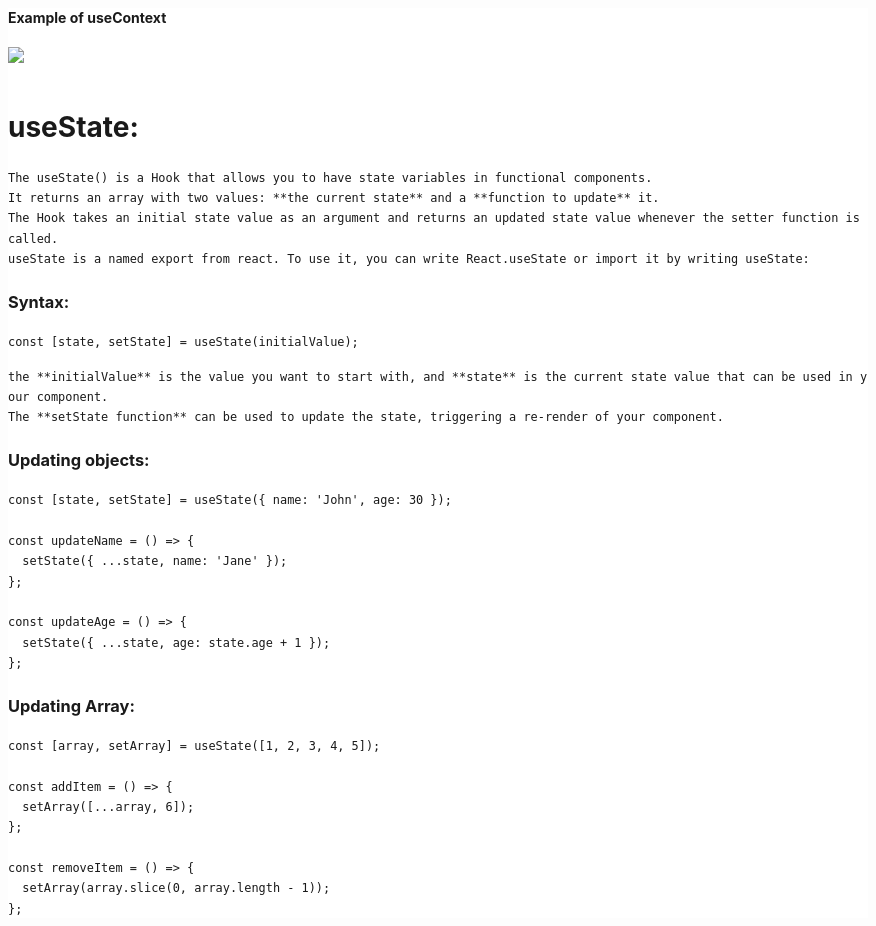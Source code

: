 #### Example of useContext
 <img src="https://dmitripavlutin.com/90649ae4bdf379c482ad24e0dd220bc4/react-context-3.svg" />
 
 
# useState:
```
The useState() is a Hook that allows you to have state variables in functional components.
It returns an array with two values: **the current state** and a **function to update** it. 
The Hook takes an initial state value as an argument and returns an updated state value whenever the setter function is called.
useState is a named export from react. To use it, you can write React.useState or import it by writing useState:
```

### Syntax:
` const [state, setState] = useState(initialValue); `

```
the **initialValue** is the value you want to start with, and **state** is the current state value that can be used in your component. 
The **setState function** can be used to update the state, triggering a re-render of your component.
```

### Updating objects:
```
const [state, setState] = useState({ name: 'John', age: 30 });

const updateName = () => {
  setState({ ...state, name: 'Jane' });
};

const updateAge = () => {
  setState({ ...state, age: state.age + 1 });
};

```

### Updating Array:
```
const [array, setArray] = useState([1, 2, 3, 4, 5]);

const addItem = () => {
  setArray([...array, 6]);
};

const removeItem = () => {
  setArray(array.slice(0, array.length - 1));
};
```
